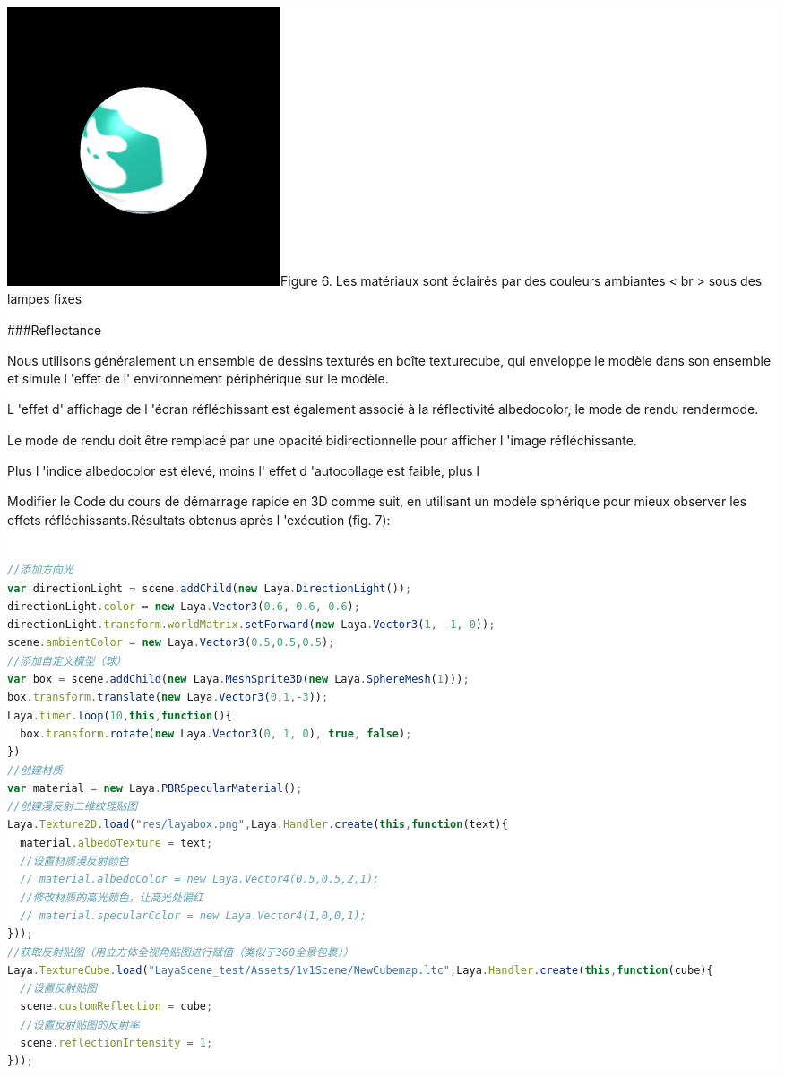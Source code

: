 ![6](img/6.png)Figure 6. Les matériaux sont éclairés par des couleurs ambiantes < br > sous des lampes fixes



###Reflectance

Nous utilisons généralement un ensemble de dessins texturés en boîte texturecube, qui enveloppe le modèle dans son ensemble et simule l 'effet de l' environnement périphérique sur le modèle.

L 'effet d' affichage de l 'écran réfléchissant est également associé à la réflectivité albedocolor, le mode de rendu rendermode.

Le mode de rendu doit être remplacé par une opacité bidirectionnelle pour afficher l 'image réfléchissante.

Plus l 'indice albedocolor est élevé, moins l' effet d 'autocollage est faible, plus l

Modifier le Code du cours de démarrage rapide en 3D comme suit, en utilisant un modèle sphérique pour mieux observer les effets réfléchissants.Résultats obtenus après l 'exécution (fig. 7):


```typescript

//添加方向光
var directionLight = scene.addChild(new Laya.DirectionLight());
directionLight.color = new Laya.Vector3(0.6, 0.6, 0.6);
directionLight.transform.worldMatrix.setForward(new Laya.Vector3(1, -1, 0));
scene.ambientColor = new Laya.Vector3(0.5,0.5,0.5);
//添加自定义模型（球）
var box = scene.addChild(new Laya.MeshSprite3D(new Laya.SphereMesh(1)));
box.transform.translate(new Laya.Vector3(0,1,-3));
Laya.timer.loop(10,this,function(){
  box.transform.rotate(new Laya.Vector3(0, 1, 0), true, false);
})
//创建材质
var material = new Laya.PBRSpecularMaterial();
//创建漫反射二维纹理贴图
Laya.Texture2D.load("res/layabox.png",Laya.Handler.create(this,function(text){
  material.albedoTexture = text;
  //设置材质漫反射颜色
  // material.albedoColor = new Laya.Vector4(0.5,0.5,2,1);
  //修改材质的高光颜色，让高光处偏红
  // material.specularColor = new Laya.Vector4(1,0,0,1);
})); 	
//获取反射贴图（用立方体全视角贴图进行赋值（类似于360全景包裹））
Laya.TextureCube.load("LayaScene_test/Assets/1v1Scene/NewCubemap.ltc",Laya.Handler.create(this,function(cube){
  //设置反射贴图
  scene.customReflection = cube;
  //设置反射贴图的反射率
  scene.reflectionIntensity = 1;
}));
```
